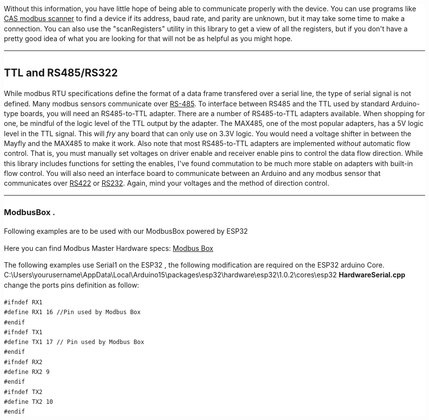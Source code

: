 Without this information, you have little hope of being able to communicate properly with the device.  You can use programs like [CAS modbus scanner](http://www.chipkin.com/cas-modbus-scanner/) to find a device if its address, baud rate, and parity are unknown, but it may take some time to make a connection.  You can also use the "scanRegisters" utility in this library to get a view of all the registers, but if you don't have a pretty good idea of what you are looking for that will not be as helpful as you might hope.
_____


## TTL and RS485/RS322
While modbus RTU specifications define the format of a data frame transfered over a serial line, the type of serial signal is not defined.  Many modbus sensors communicate over [RS-485](https://en.wikipedia.org/wiki/RS-485).  To interface between RS485 and the TTL used by standard Arduino-type boards, you will need an RS485-to-TTL adapter. There are a number of RS485-to-TTL adapters available.  When shopping for one, be mindful of the logic level of the TTL output by the adapter.  The MAX485, one of the most popular adapters, has a 5V logic level in the TTL signal.  This will _fry_ any board that can only use on 3.3V logic.  You would need a voltage shifter in between the Mayfly and the MAX485 to make it work.  Also note that most RS485-to-TTL adapters are implemented _without_ automatic flow control.  That is, you must manually set voltages on driver enable and receiver enable pins to control the data flow direction.  While this library includes functions for setting the enables, I've found commutation to be much more stable on adapters with built-in flow control.  You will also need an interface board to communicate between an Arduino and any modbus sensor that communicates over [RS422](https://en.wikipedia.org/wiki/RS-422) or [RS232](https://en.wikipedia.org/wiki/RS-232).  Again, mind your voltages and the method of direction control.

------

### ModbusBox .

Following examples are to be used with our ModbusBox powered by ESP32 

Here you can find Modbus Master Hardware specs: [Modbus Box](https://github.com/iotbits-us/mbox-hardware-mk)

The following examples   use Serial1 on the ESP32 ,   the following modification  are required on the ESP32 arduino Core.  C:\Users\yourusername\AppData\Local\Arduino15\packages\esp32\hardware\esp32\1.0.2\cores\esp32
**HardwareSerial.cpp** change the ports pins definition as follow:

```
#ifndef RX1
#define RX1 16 //Pin used by Modbus Box
#endif
#ifndef TX1
#define TX1 17 // Pin used by Modbus Box
#endif
#ifndef RX2
#define RX2 9
#endif
#ifndef TX2
#define TX2 10
#endif
```
